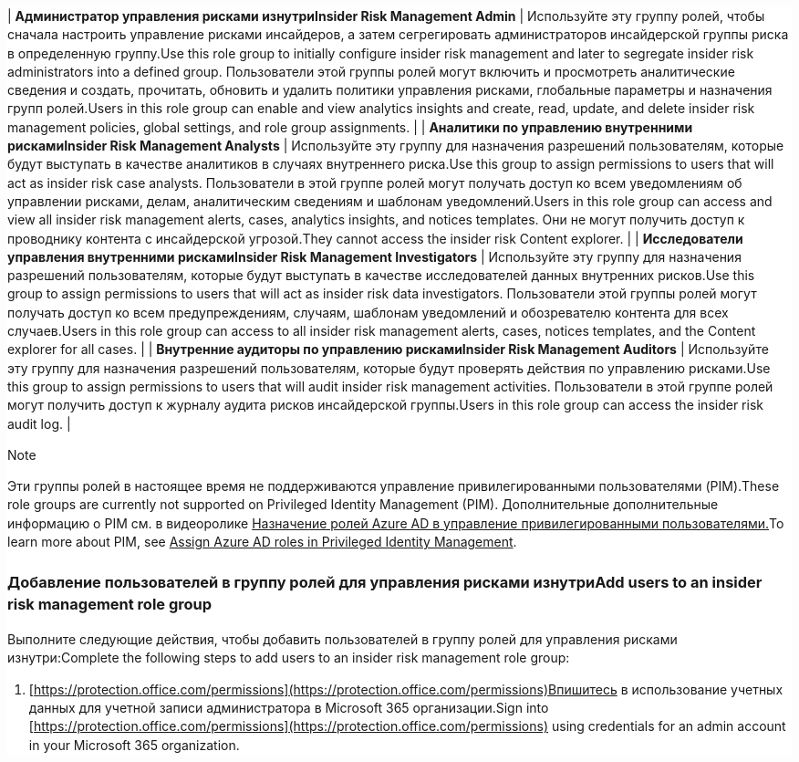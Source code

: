 | <span data-ttu-id="b2d0a-143">**Администратор управления рисками изнутри**</span><span class="sxs-lookup"><span data-stu-id="b2d0a-143">**Insider Risk Management Admin**</span></span> | <span data-ttu-id="b2d0a-144">Используйте эту группу ролей, чтобы сначала настроить управление рисками инсайдеров, а затем сегрегировать администраторов инсайдерской группы риска в определенную группу.</span><span class="sxs-lookup"><span data-stu-id="b2d0a-144">Use this role group to initially configure insider risk management and later to segregate insider risk administrators into a defined group.</span></span> <span data-ttu-id="b2d0a-145">Пользователи этой группы ролей могут включить и просмотреть аналитические сведения и создать, прочитать, обновить и удалить политики управления рисками, глобальные параметры и назначения групп ролей.</span><span class="sxs-lookup"><span data-stu-id="b2d0a-145">Users in this role group can enable and view analytics insights and create, read, update, and delete insider risk management policies, global settings, and role group assignments.</span></span> |
| <span data-ttu-id="b2d0a-146">**Аналитики по управлению внутренними рисками**</span><span class="sxs-lookup"><span data-stu-id="b2d0a-146">**Insider Risk Management Analysts**</span></span> | <span data-ttu-id="b2d0a-147">Используйте эту группу для назначения разрешений пользователям, которые будут выступать в качестве аналитиков в случаях внутреннего риска.</span><span class="sxs-lookup"><span data-stu-id="b2d0a-147">Use this group to assign permissions to users that will act as insider risk case analysts.</span></span> <span data-ttu-id="b2d0a-148">Пользователи в этой группе ролей могут получать доступ ко всем уведомлениям об управлении рисками, делам, аналитическим сведениям и шаблонам уведомлений.</span><span class="sxs-lookup"><span data-stu-id="b2d0a-148">Users in this role group can access and view all insider risk management alerts, cases, analytics insights, and notices templates.</span></span> <span data-ttu-id="b2d0a-149">Они не могут получить доступ к проводнику контента с инсайдерской угрозой.</span><span class="sxs-lookup"><span data-stu-id="b2d0a-149">They cannot access the insider risk Content explorer.</span></span> |
| <span data-ttu-id="b2d0a-150">**Исследователи управления внутренними рисками**</span><span class="sxs-lookup"><span data-stu-id="b2d0a-150">**Insider Risk Management Investigators**</span></span> | <span data-ttu-id="b2d0a-151">Используйте эту группу для назначения разрешений пользователям, которые будут выступать в качестве исследователей данных внутренних рисков.</span><span class="sxs-lookup"><span data-stu-id="b2d0a-151">Use this group to assign permissions to users that will act as insider risk data investigators.</span></span> <span data-ttu-id="b2d0a-152">Пользователи этой группы ролей могут получать доступ ко всем предупреждениям, случаям, шаблонам уведомлений и обозревателю контента для всех случаев.</span><span class="sxs-lookup"><span data-stu-id="b2d0a-152">Users in this role group can access to all insider risk management alerts, cases, notices templates, and the Content explorer for all cases.</span></span> |
| <span data-ttu-id="b2d0a-153">**Внутренние аудиторы по управлению рисками**</span><span class="sxs-lookup"><span data-stu-id="b2d0a-153">**Insider Risk Management Auditors**</span></span> | <span data-ttu-id="b2d0a-154">Используйте эту группу для назначения разрешений пользователям, которые будут проверять действия по управлению рисками.</span><span class="sxs-lookup"><span data-stu-id="b2d0a-154">Use this group to assign permissions to users that will audit insider risk management activities.</span></span> <span data-ttu-id="b2d0a-155">Пользователи в этой группе ролей могут получить доступ к журналу аудита рисков инсайдерской группы.</span><span class="sxs-lookup"><span data-stu-id="b2d0a-155">Users in this role group can access the insider risk audit log.</span></span> |

> [!NOTE]
> <span data-ttu-id="b2d0a-156">Эти группы ролей в настоящее время не поддерживаются управление привилегированными пользователями (PIM).</span><span class="sxs-lookup"><span data-stu-id="b2d0a-156">These role groups are currently not supported on Privileged Identity Management (PIM).</span></span> <span data-ttu-id="b2d0a-157">Дополнительные дополнительные информацию о PIM см. в видеоролике [Назначение ролей Azure AD в управление привилегированными пользователями.](/azure/active-directory/privileged-identity-management/pim-how-to-add-role-to-user)</span><span class="sxs-lookup"><span data-stu-id="b2d0a-157">To learn more about PIM, see [Assign Azure AD roles in Privileged Identity Management](/azure/active-directory/privileged-identity-management/pim-how-to-add-role-to-user).</span></span>

### <a name="add-users-to-an-insider-risk-management-role-group"></a><span data-ttu-id="b2d0a-158">Добавление пользователей в группу ролей для управления рисками изнутри</span><span class="sxs-lookup"><span data-stu-id="b2d0a-158">Add users to an insider risk management role group</span></span>

<span data-ttu-id="b2d0a-159">Выполните следующие действия, чтобы добавить пользователей в группу ролей для управления рисками изнутри:</span><span class="sxs-lookup"><span data-stu-id="b2d0a-159">Complete the following steps to add users to an insider risk management role group:</span></span>

1. <span data-ttu-id="b2d0a-160">[https://protection.office.com/permissions](https://protection.office.com/permissions)Впишитесь в использование учетных данных для учетной записи администратора в Microsoft 365 организации.</span><span class="sxs-lookup"><span data-stu-id="b2d0a-160">Sign into [https://protection.office.com/permissions](https://protection.office.com/permissions) using credentials for an admin account in your Microsoft 365 organization.</span></span>

